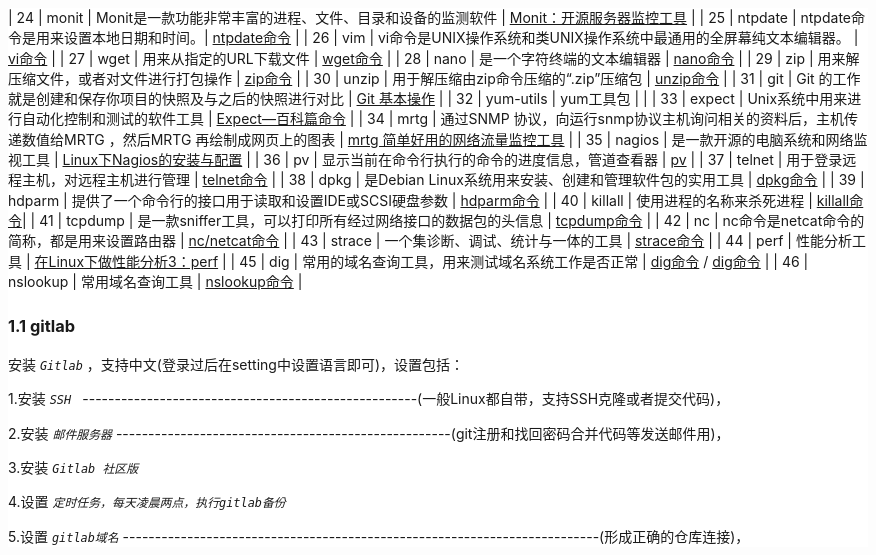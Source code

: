 | 24 | monit | Monit是一款功能非常丰富的进程、文件、目录和设备的监测软件 | [Monit：开源服务器监控工具][23] |
| 25 | ntpdate | ntpdate命令是用来设置本地日期和时间。| [ntpdate命令][24] |
| 26 | vim | vi命令是UNIX操作系统和类UNIX操作系统中最通用的全屏幕纯文本编辑器。 | [vi命令][25] |
| 27 | wget | 用来从指定的URL下载文件 | [wget命令][27] |
| 28 | nano | 是一个字符终端的文本编辑器 | [nano命令][28] |
| 29 | zip | 用来解压缩文件，或者对文件进行打包操作 | [zip命令][29] |
| 30 | unzip | 用于解压缩由zip命令压缩的“.zip”压缩包 | [unzip命令][30] |
| 31 | git | Git 的工作就是创建和保存你项目的快照及与之后的快照进行对比 | [Git 基本操作][31] |
| 32 | yum-utils | yum工具包 |  |
| 33 | expect | Unix系统中用来进行自动化控制和测试的软件工具 | [Expect—百科篇命令][32] |
| 34 | mrtg | 通过SNMP 协议，向运行snmp协议主机询问相关的资料后，主机传递数值给MRTG ，然后MRTG 再绘制成网页上的图表 | [mrtg 简单好用的网络流量监控工具][33] |
| 35 | nagios | 是一款开源的电脑系统和网络监视工具 | [Linux下Nagios的安装与配置][34] |
| 36 | pv | 显示当前在命令行执行的命令的进度信息，管道查看器 | [pv][35] |
| 37 | telnet | 用于登录远程主机，对远程主机进行管理 | [telnet命令][36] |
| 38 | dpkg | 是Debian Linux系统用来安装、创建和管理软件包的实用工具 | [dpkg命令][37] |
| 39 | hdparm | 提供了一个命令行的接口用于读取和设置IDE或SCSI硬盘参数 | [hdparm命令][38] |
| 40 | killall | 使用进程的名称来杀死进程 | [killall命令][39]|
| 41 | tcpdump | 是一款sniffer工具，可以打印所有经过网络接口的数据包的头信息 | [tcpdump命令][40] |
| 42 | nc | nc命令是netcat命令的简称，都是用来设置路由器 | [nc/netcat命令][41] |
| 43 | strace | 一个集诊断、调试、统计与一体的工具 | [strace命令][42] |
| 44 | perf | 性能分析工具 | [在Linux下做性能分析3：perf][43] |
| 45 | dig | 常用的域名查询工具，用来测试域名系统工作是否正常 | [dig命令][44] / [dig命令][45] |
| 46 | nslookup | 常用域名查询工具 | [nslookup命令][46] |


### 1.1 gitlab
安装 *`Gitlab`* ，支持中文(登录过后在setting中设置语言即可)，设置包括：

1.安装 *`SSH `* ----------------------------------------------------(一般Linux都自带，支持SSH克隆或者提交代码)，

2.安装 *`邮件服务器`* ----------------------------------------------------(git注册和找回密码合并代码等发送邮件用)，

3.安装 *`Gitlab 社区版`*

4.设置 *`定时任务，每天凌晨两点，执行gitlab备份`*

5.设置 *`gitlab域名`* --------------------------------------------------------------------------(形成正确的仓库连接)，


[1]:  https://github.com/Leif160519/ansible-linux
[2]:  https://cloud.tencent.com/developer/article/1115041
[3]:  https://man.linuxde.net/iotop
[4]:  https://www.vpser.net/manage/iftop.html
[5]:  https://man.linuxde.net/nethogs
[6]:  https://blog.51cto.com/freeloda/1308140
[7]:  https://www.runoob.com/nodejs/nodejs-npm.html
[8]:  https://wangchujiang.com/linux-command/c/pv.html
[9]:  https://man.linuxde.net/tree
[10]: http://louiszhai.github.io/2017/09/30/tmux/
[11]: https://www.ruanyifeng.com/blog/2019/10/tmux.html
[12]: https://man.linuxde.net/iperf
[13]: https://www.linuxprobe.com/figlet-toilet-command.html
[14]: https://man.linuxde.net/lsof
[15]: https://github.icu/articles/2019/08/22/1566473324516.html
[16]: https://blog.csdn.net/wz_cow/article/details/80967255
[17]: https://man.linuxde.net/nmap
[18]: https://blog.csdn.net/MrSate/article/details/53292102
[19]: https://man.linuxde.net/iostat
[20]: https://man.linuxde.net/dstat
[21]: https://www.linuxcool.com/lynx
[22]: http://blog.lujun9972.win/blog/2016/12/11/w3m%E5%B8%B8%E7%94%A8%E6%93%8D%E4%BD%9C/index.html
[23]: https://www.cnblogs.com/52fhy/p/6412547.html
[24]: https://man.linuxde.net/ntpdate
[25]: https://man.linuxde.net/vi
[26]: https://www.runoob.com/w3cnote/linux-common-command.html
[27]: https://man.linuxde.net/wget
[28]: https://man.linuxde.net/nano
[29]: https://man.linuxde.net/zip
[30]: https://man.linuxde.net/unzip
[31]: https://www.runoob.com/git/git-basic-operations.html
[32]: https://man.linuxde.net/expect-%e7%99%be%e7%a7%91%e7%af%87
[33]: https://blog.51cto.com/dngood/762802
[34]: https://www.cnblogs.com/mchina/archive/2013/02/20/2883404.html
[35]: https://wangchujiang.com/linux-command/c/pv.html
[36]: https://man.linuxde.net/telnet
[37]: https://man.linuxde.net/dpkg
[38]: https://man.linuxde.net/hdparm
[39]: https://man.linuxde.net/killall
[40]: https://man.linuxde.net/tcpdump
[41]: https://man.linuxde.net/nc_netcat
[42]: https://man.linuxde.net/strace
[43]: https://zhuanlan.zhihu.com/p/22194920
[44]: https://man.linuxde.net/dig
[45]: https://man.linuxde.net/dig-2
[46]: https://man.linuxde.net/nslookup
[47]: https://github.icu/articles/2019/08/29/1567060138639.html
[48]: https://github.icu/articles/2019/08/29/1567058106789.html
[49]: https://github.icu/articles/2019/08/29/1567057627672.html
[50]: https://github.icu/articles/2019/08/22/1566472573139.html
[51]: https://github.icu/articles/2019/08/30/1567127999119.html
[52]: https://github.icu/articles/2019/08/30/1567127345260.html
[53]: https://github.icu/articles/2019/08/30/1567127175232.html
[54]: https://github.icu/articles/2019/08/30/1567127101249.html
[55]: https://github.icu/search?keyword=mysql
[56]: https://centos.pkgs.org/7/mysql-5.7-x86_64/
[57]: https://github.icu/search?keyword=python
[58]: https://github.com/rabbitmq/erlang-rpm/releases
[59]: https://github.com/rabbitmq/erlang-rpm/releases/download/v21.3.8.1/erlang-21.3.8.1-1.el7.x86_64.rpm
[60]: https://github.com/rabbitmq/erlang-rpm/releases/download/v21.3.8.1/erlang-21.3.8.1-1.el6.x86_64.rpm
[61]: https://github.com/rabbitmq/rabbitmq-server/releases/
[62]: https://github.com/rabbitmq/rabbitmq-server/releases/download/v3.7.14/rabbitmq-server-3.7.14-1.el7.noarch.rpm
[63]: https://github.com/rabbitmq/rabbitmq-server/releases/download/v3.7.14/rabbitmq-server-3.7.14-1.el6.noarch.rpm
[64]: https://github.com/rabbitmq/rabbitmq-server/releases/download/v3.7.14/rabbitmq-server-3.7.14-1.suse.noarch.rpm
[65]: https://github.com/rabbitmq/rabbitmq-server/releases/download/v3.7.14/rabbitmq-server-3.7.14-1.sles11.noarch.rpm
[66]: https://github.icu/articles/2019/08/28/1566986488665.html
[67]: https://github.com/Leif160519/netdata
[68]: https://github.icu/articles/2019/09/10/1568097487995.html
[69]: https://github.com/Leif160519/goaccess
[70]: https://github.icu/articles/2019/09/10/1568098665037.html
[71]: https://github.com/Leif160519/prometheus
[72]: https://github.com/Leif160519/grafana
[73]: https://grafana.com/api/dashboards/1860/revisions/20/download
[74]: https://grafana.com/grafana/dashboard
[75]: https://grafana.com/grafana/download
[76]: http://easonwu.me/2019/07/install-grafana-on-centos7.html
[77]: https://www.alibabacloud.com/help/zh/doc-detail/109434.htm
[78]: https://github.com/Leif160519/zabbix
[79]: https://www.jianshu.com/p/b2d44c733c2d
[80]: https://zhuanlan.zhihu.com/p/35064593
[81]: https://zhuanlan.zhihu.com/p/35068409
[82]: https://blog.rj-bai.com/post/144.html
[83]: https://github.icu/articles/2019/09/06/1567758755140.html
[84]: https://github.icu/articles/2019/09/06/1567758470060.html
[85]: https://github.icu/articles/2019/09/06/1567755955285.html
[86]: https://github.icu/articles/2019/09/18/1568772630383.html
[87]: https://blog.csdn.net/weixin_41004350/article/details/89521170
[88]: https://cloud.tencent.com/developer/article/1380076
[89]: https://blog.csdn.net/qq_40140473/article/details/96312452
[90]: https://blog.csdn.net/len9596/article/details/81222764